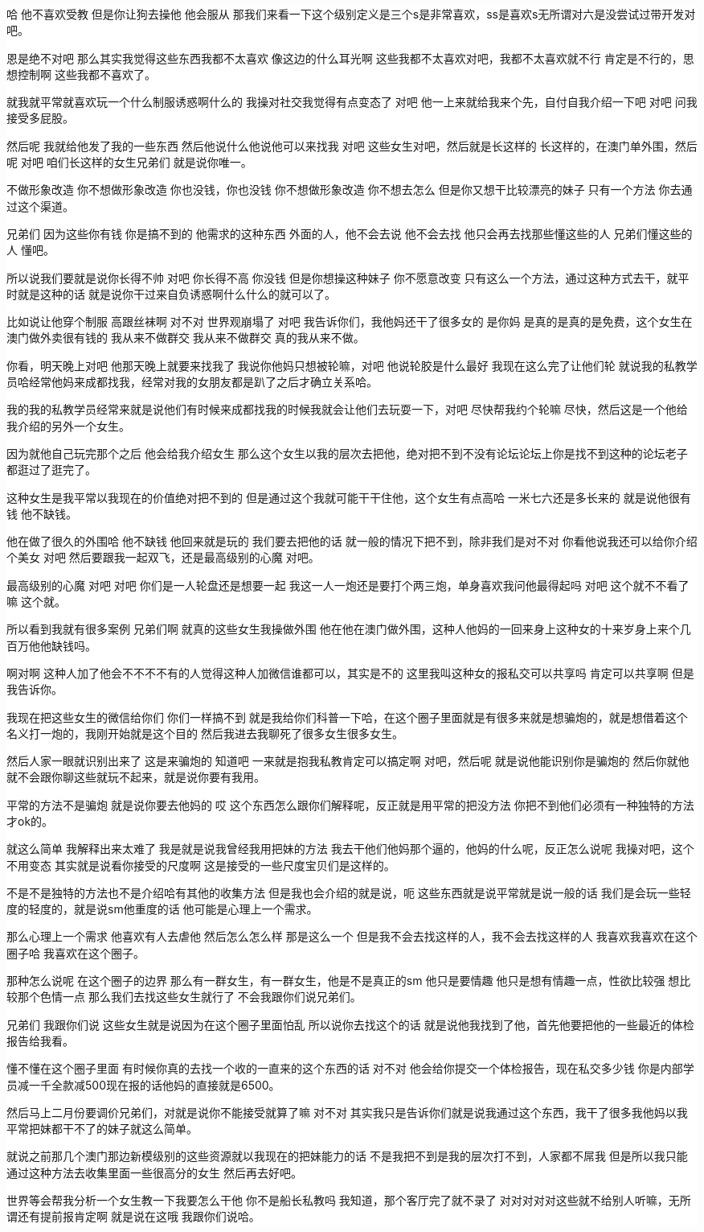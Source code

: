 哈 他不喜欢受教 但是你让狗去操他 他会服从 那我们来看一下这个级别定义是三个s是非常喜欢，ss是喜欢s无所谓对六是没尝试过带开发对吧。

恩是绝不对吧 那么其实我觉得这些东西我都不太喜欢 像这边的什么耳光啊 这些我都不太喜欢对吧，我都不太喜欢就不行 肯定是不行的，思想控制啊 这些我都不喜欢了。

就我就平常就喜欢玩一个什么制服诱惑啊什么的 我操对社交我觉得有点变态了 对吧 他一上来就给我来个先，自付自我介绍一下吧 对吧 问我接受多屁股。

然后呢 我就给他发了我的一些东西 然后他说什么他说他可以来找我 对吧 这些女生对吧，然后就是长这样的 长这样的，在澳门单外围，然后呢 对吧 咱们长这样的女生兄弟们 就是说你唯一。

不做形象改造 你不想做形象改造 你也没钱，你也没钱 你不想做形象改造 你不想去怎么 但是你又想干比较漂亮的妹子 只有一个方法 你去通过这个渠道。

兄弟们 因为这些你有钱 你是搞不到的 他需求的这种东西 外面的人，他不会去说 他不会去找 他只会再去找那些懂这些的人 兄弟们懂这些的人 懂吧。

所以说我们要就是说你长得不帅 对吧 你长得不高 你没钱 但是你想操这种妹子 你不愿意改变 只有这么一个方法，通过这种方式去干，就平时就是这种的话 就是说你干过来自负诱惑啊什么什么的就可以了。

比如说让他穿个制服 高跟丝袜啊 对不对 世界观崩塌了 对吧 我告诉你们，我他妈还干了很多女的 是你妈 是真的是真的是免费，这个女生在澳门做外卖很有钱的 我从来不做群交 我从来不做群交 真的我从来不做。

你看，明天晚上对吧 他那天晚上就要来找我了 我说你他妈只想被轮嘛，对吧 他说轮胶是什么最好 我现在这么完了让他们轮 就说我的私教学员哈经常他妈来成都找我，经常对我的女朋友都是趴了之后才确立关系哈。

我的我的私教学员经常来就是说他们有时候来成都找我的时候我就会让他们去玩耍一下，对吧 尽快帮我约个轮嘛 尽快，然后这是一个他给我介绍的另外一个女生。

因为就他自己玩完那个之后 他会给我介绍女生 那么这个女生以我的层次去把他，绝对把不到不没有论坛论坛上你是找不到这种的论坛老子都逛过了逛完了。

这种女生是我平常以我现在的价值绝对把不到的 但是通过这个我就可能干干住他，这个女生有点高哈 一米七六还是多长来的 就是说他很有钱 他不缺钱。

他在做了很久的外围哈 他不缺钱 他回来就是玩的 我们要去把他的话 就一般的情况下把不到，除非我们是对不对 你看他说我还可以给你介绍个美女 对吧 然后要跟我一起双飞，还是最高级别的心魔 对吧。

最高级别的心魔 对吧 对吧 你们是一人轮盘还是想要一起 我这一人一炮还是要打个两三炮，单身喜欢我问他最得起吗 对吧 这个就不不看了嘛 这个就。

所以看到我就有很多案例 兄弟们啊 就真的这些女生我操做外围 他在他在澳门做外围，这种人他妈的一回来身上这种女的十来岁身上来个几百万他他缺钱吗。

啊对啊 这种人加了他会不不不不有的人觉得这种人加微信谁都可以，其实是不的 这里我叫这种女的报私交可以共享吗 肯定可以共享啊 但是我告诉你。

我现在把这些女生的微信给你们 你们一样搞不到 就是我给你们科普一下哈，在这个圈子里面就是有很多来就是想骗炮的，就是想借着这个名义打一炮的，我刚开始就是这个目的 然后我进去我聊死了很多女生很多女生。

然后人家一眼就识别出来了 这是来骗炮的 知道吧 一来就是抱我私教肯定可以搞定啊 对吧，然后呢 就是说他能识别你是骗炮的 然后你就他就不会跟你聊这些就玩不起来，就是说你要有我用。

平常的方法不是骗炮 就是说你要去他妈的 哎 这个东西怎么跟你们解释呢，反正就是用平常的把没方法 你把不到他们必须有一种独特的方法才ok的。

就这么简单 我解释出来太难了 我是就是说我曾经我用把妹的方法 我去干他们他妈那个逼的，他妈的什么呢，反正怎么说呢 我操对吧，这个不用变态 其实就是说看你接受的尺度啊 这是接受的一些尺度宝贝们是这样的。

不是不是独特的方法也不是介绍哈有其他的收集方法 但是我也会介绍的就是说，呃 这些东西就是说平常就是说一般的话 我们是会玩一些轻度的轻度的，就是说sm他重度的话 他可能是心理上一个需求。

那么心理上一个需求 他喜欢有人去虐他 然后怎么怎么样 那是这么一个 但是我不会去找这样的人，我不会去找这样的人 我喜欢我喜欢在这个圈子哈 我喜欢在这个圈子。

那种怎么说呢 在这个圈子的边界 那么有一群女生，有一群女生，他是不是真正的sm 他只是要情趣 他只是想有情趣一点，性欲比较强 想比较那个色情一点 那么我们去找这些女生就行了 不会我跟你们说兄弟们。

兄弟们 我跟你们说 这些女生就是说因为在这个圈子里面怕乱 所以说你去找这个的话 就是说他我找到了他，首先他要把他的一些最近的体检报告给我看。

懂不懂在这个圈子里面 有时候你真的去找一个收的一直来的这个东西的话 对不对 他会给你提交一个体检报告，现在私交多少钱 你是内部学员减一千全款减500现在报的话他妈的直接就是6500。

然后马上二月份要调价兄弟们，对就是说你不能接受就算了嘛 对不对 其实我只是告诉你们就是说我通过这个东西，我干了很多我他妈以我平常把妹都干不了的妹子就这么简单。

就说之前那几个澳门那边新模级别的这些资源就以我现在的把妹能力的话 不是我把不到是我的层次打不到，人家都不屌我 但是所以我只能通过这种方法去收集里面一些很高分的女生 然后再去好吧。

世界等会帮我分析一个女生教一下我要怎么干他 你不是船长私教吗 我知道，那个客厅完了就不录了 对对对对对这些就不给别人听嘛，无所谓还有提前报肯定啊 就是说在这哦 我跟你们说哈。

